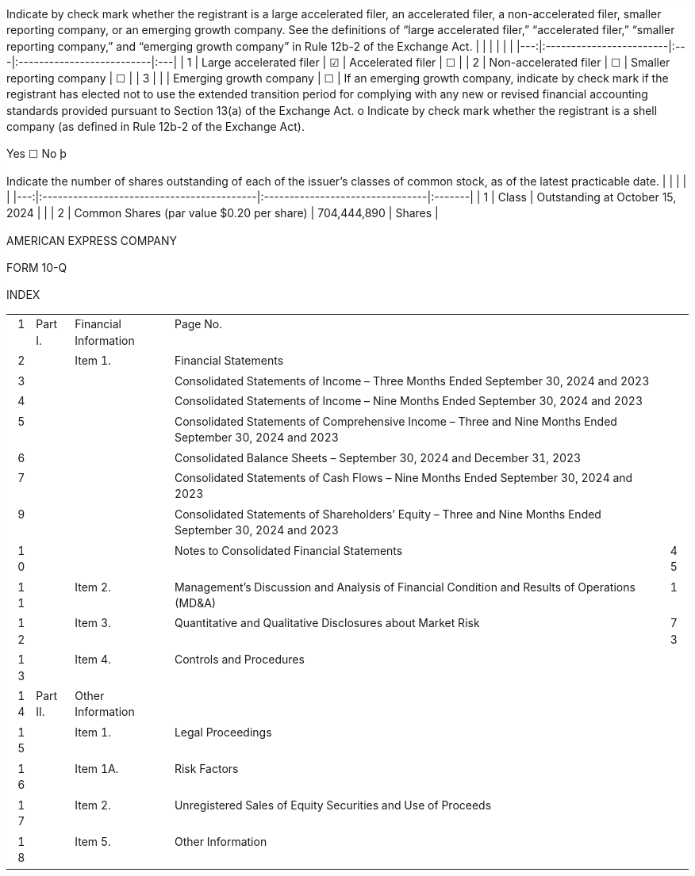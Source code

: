 Indicate by check mark whether the registrant is a large accelerated filer, an accelerated filer, a non-accelerated filer, smaller reporting company, or an emerging growth company. See the definitions of “large accelerated filer,” “accelerated filer,” “smaller reporting company,” and “emerging growth company” in Rule 12b-2 of the Exchange Act.
|    |                         |    |                           |    |
|---:|:------------------------|:---|:--------------------------|:---|
|  1 | Large accelerated filer | ☑  | Accelerated filer         | ☐  |
|  2 | Non-accelerated filer   | ☐  | Smaller reporting company | ☐  |
|  3 |                         |    | Emerging growth company   | ☐  |
If an emerging growth company, indicate by check mark if the registrant has elected not to use the extended transition period for complying with any new or revised financial accounting standards provided pursuant to Section 13(a) of the Exchange Act. o
Indicate by check mark whether the registrant is a shell company (as defined in Rule 12b-2 of the Exchange Act).

Yes ☐  No þ

Indicate the number of shares outstanding of each of the issuer’s classes of common stock, as of the latest practicable date.
|    |                                           |                                 |        |
|---:|:------------------------------------------|:--------------------------------|:-------|
|  1 | Class                                     | Outstanding at October 15, 2024 |        |
|  2 | Common Shares (par value $0.20 per share) | 704,444,890                     | Shares |


AMERICAN EXPRESS COMPANY


FORM 10-Q


INDEX


|    |            |                       |                                                                                                           |    |
|---:|:-----------|:----------------------|:----------------------------------------------------------------------------------------------------------|:---|
|  1 | Part I.    | Financial Information | Page No.                                                                                                  |    |
|  2 |            | Item 1.               | Financial Statements                                                                                      |    |
|  3 |            |                       | Consolidated Statements of Income – Three Months Ended September 30, 2024 and 2023                        |    |
|  4 |            |                       | Consolidated Statements of Income – Nine Months Ended September 30, 2024 and 2023                         |    |
|  5 |            |                       | Consolidated Statements of Comprehensive Income – Three and Nine Months Ended September 30, 2024 and 2023 |    |
|  6 |            |                       | Consolidated Balance Sheets – September 30, 2024 and December 31, 2023                                    |    |
|  7 |            |                       | Consolidated Statements of Cash Flows – Nine Months Ended September 30, 2024 and 2023                     |    |
|  9 |            |                       | Consolidated Statements of Shareholders’ Equity – Three and Nine Months Ended September 30, 2024 and 2023 |    |
| 10 |            |                       | Notes to Consolidated Financial Statements                                                                | 45 |
| 11 |            | Item 2.               | Management’s Discussion and Analysis of Financial Condition and Results of Operations (MD&A)              | 1  |
| 12 |            | Item 3.               | Quantitative and Qualitative Disclosures about Market Risk                                                | 73 |
| 13 |            | Item 4.               | Controls and Procedures                                                                                   |    |
| 14 | Part II.   | Other Information     |                                                                                                           |    |
| 15 |            | Item 1.               | Legal Proceedings                                                                                         |    |
| 16 |            | Item 1A.              | Risk Factors                                                                                              |    |
| 17 |            | Item 2.               | Unregistered Sales of Equity Securities and Use of Proceeds                                               |    |
| 18 |            | Item 5.               | Other Information                                                                                         |    |